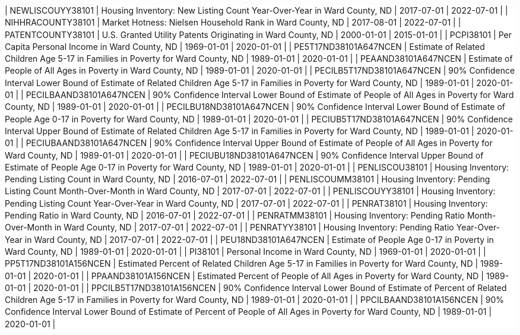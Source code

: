 | NEWLISCOUYY38101          | Housing Inventory: New Listing Count Year-Over-Year in Ward County, ND                                                                                                   | 2017-07-01          | 2022-07-01        |
| NIHHRACOUNTY38101         | Market Hotness: Nielsen Household Rank in Ward County, ND                                                                                                                | 2017-08-01          | 2022-07-01        |
| PATENTCOUNTY38101         | U.S. Granted Utility Patents Originating in Ward County, ND                                                                                                              | 2000-01-01          | 2015-01-01        |
| PCPI38101                 | Per Capita Personal Income in Ward County, ND                                                                                                                            | 1969-01-01          | 2020-01-01        |
| PE5T17ND38101A647NCEN     | Estimate of Related Children Age 5-17 in Families in Poverty for Ward County, ND                                                                                         | 1989-01-01          | 2020-01-01        |
| PEAAND38101A647NCEN       | Estimate of People of All Ages in Poverty in Ward County, ND                                                                                                             | 1989-01-01          | 2020-01-01        |
| PECILB5T17ND38101A647NCEN | 90% Confidence Interval Lower Bound of Estimate of Related Children Age 5-17 in Families in Poverty for Ward County, ND                                                  | 1989-01-01          | 2020-01-01        |
| PECILBAAND38101A647NCEN   | 90% Confidence Interval Lower Bound of Estimate of People of All Ages in Poverty for Ward County, ND                                                                     | 1989-01-01          | 2020-01-01        |
| PECILBU18ND38101A647NCEN  | 90% Confidence Interval Lower Bound of Estimate of People Age 0-17 in Poverty for Ward County, ND                                                                        | 1989-01-01          | 2020-01-01        |
| PECIUB5T17ND38101A647NCEN | 90% Confidence Interval Upper Bound of Estimate of Related Children Age 5-17 in Families in Poverty for Ward County, ND                                                  | 1989-01-01          | 2020-01-01        |
| PECIUBAAND38101A647NCEN   | 90% Confidence Interval Upper Bound of Estimate of People of All Ages in Poverty for Ward County, ND                                                                     | 1989-01-01          | 2020-01-01        |
| PECIUBU18ND38101A647NCEN  | 90% Confidence Interval Upper Bound of Estimate of People Age 0-17 in Poverty for Ward County, ND                                                                        | 1989-01-01          | 2020-01-01        |
| PENLISCOU38101            | Housing Inventory: Pending Listing Count in Ward County, ND                                                                                                              | 2016-07-01          | 2022-07-01        |
| PENLISCOUMM38101          | Housing Inventory: Pending Listing Count Month-Over-Month in Ward County, ND                                                                                             | 2017-07-01          | 2022-07-01        |
| PENLISCOUYY38101          | Housing Inventory: Pending Listing Count Year-Over-Year in Ward County, ND                                                                                               | 2017-07-01          | 2022-07-01        |
| PENRAT38101               | Housing Inventory: Pending Ratio in Ward County, ND                                                                                                                      | 2016-07-01          | 2022-07-01        |
| PENRATMM38101             | Housing Inventory: Pending Ratio Month-Over-Month in Ward County, ND                                                                                                     | 2017-07-01          | 2022-07-01        |
| PENRATYY38101             | Housing Inventory: Pending Ratio Year-Over-Year in Ward County, ND                                                                                                       | 2017-07-01          | 2022-07-01        |
| PEU18ND38101A647NCEN      | Estimate of People Age 0-17 in Poverty in Ward County, ND                                                                                                                | 1989-01-01          | 2020-01-01        |
| PI38101                   | Personal Income in Ward County, ND                                                                                                                                       | 1969-01-01          | 2020-01-01        |
| PP5T17ND38101A156NCEN     | Estimated Percent of Related Children Age 5-17 in Families in Poverty for Ward County, ND                                                                                | 1989-01-01          | 2020-01-01        |
| PPAAND38101A156NCEN       | Estimated Percent of People of All Ages in Poverty for Ward County, ND                                                                                                   | 1989-01-01          | 2020-01-01        |
| PPCILB5T17ND38101A156NCEN | 90% Confidence Interval Lower Bound of Estimate of Percent of Related Children Age 5-17 in Families in Poverty for Ward County, ND                                       | 1989-01-01          | 2020-01-01        |
| PPCILBAAND38101A156NCEN   | 90% Confidence Interval Lower Bound of Estimate of Percent of People of All Ages in Poverty for Ward County, ND                                                          | 1989-01-01          | 2020-01-01        |